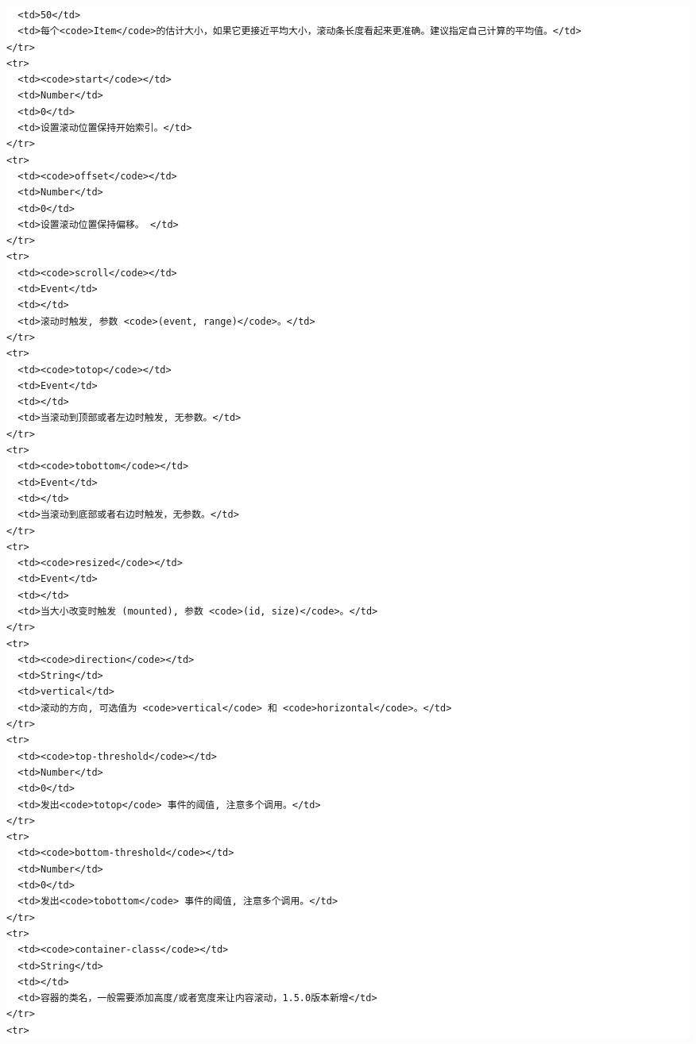       <td>50</td>
      <td>每个<code>Item</code>的估计大小，如果它更接近平均大小，滚动条长度看起来更准确。建议指定自己计算的平均值。</td>
    </tr>
    <tr>
      <td><code>start</code></td>
      <td>Number</td>
      <td>0</td>
      <td>设置滚动位置保持开始索引。</td>
    </tr>
    <tr>
      <td><code>offset</code></td>
      <td>Number</td>
      <td>0</td>
      <td>设置滚动位置保持偏移。 </td>
    </tr>
    <tr>
      <td><code>scroll</code></td>
      <td>Event</td>
      <td></td>
      <td>滚动时触发, 参数 <code>(event, range)</code>。</td>
    </tr>
    <tr>
      <td><code>totop</code></td>
      <td>Event</td>
      <td></td>
      <td>当滚动到顶部或者左边时触发, 无参数。</td>
    </tr>
    <tr>
      <td><code>tobottom</code></td>
      <td>Event</td>
      <td></td>
      <td>当滚动到底部或者右边时触发，无参数。</td>
    </tr>
    <tr>
      <td><code>resized</code></td>
      <td>Event</td>
      <td></td>
      <td>当大小改变时触发 (mounted), 参数 <code>(id, size)</code>。</td>
    </tr>
    <tr>
      <td><code>direction</code></td>
      <td>String</td>
      <td>vertical</td>
      <td>滚动的方向, 可选值为 <code>vertical</code> 和 <code>horizontal</code>。</td>
    </tr>
    <tr>
      <td><code>top-threshold</code></td>
      <td>Number</td>
      <td>0</td>
      <td>发出<code>totop</code> 事件的阈值, 注意多个调用。</td>
    </tr>
    <tr>
      <td><code>bottom-threshold</code></td>
      <td>Number</td>
      <td>0</td>
      <td>发出<code>tobottom</code> 事件的阈值, 注意多个调用。</td>
    </tr>
    <tr>
      <td><code>container-class</code></td>
      <td>String</td>
      <td></td>
      <td>容器的类名，一般需要添加高度/或者宽度来让内容滚动，1.5.0版本新增</td>
    </tr>
    <tr>